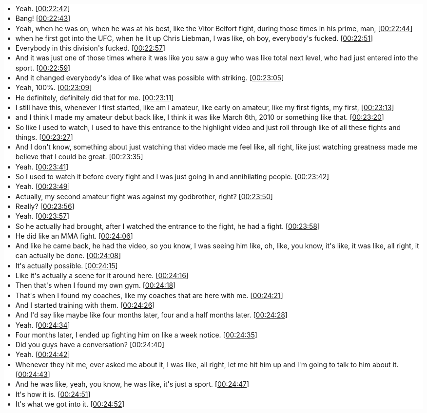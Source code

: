 *  Yeah. [[00:22:42](https://www.youtube.com/watch?v=1YES-G0fATk&t=1362.0s)]
*  Bang! [[00:22:43](https://www.youtube.com/watch?v=1YES-G0fATk&t=1363.0s)]
*  Yeah, when he was on, when he was at his best, like the Vitor Belfort fight, during those times in his prime, man, [[00:22:44](https://www.youtube.com/watch?v=1YES-G0fATk&t=1364.0s)]
*  when he first got into the UFC, when he lit up Chris Liebman, I was like, oh boy, everybody's fucked. [[00:22:51](https://www.youtube.com/watch?v=1YES-G0fATk&t=1371.0s)]
*  Everybody in this division's fucked. [[00:22:57](https://www.youtube.com/watch?v=1YES-G0fATk&t=1377.0s)]
*  And it was just one of those times where it was like you saw a guy who was like total next level, who had just entered into the sport. [[00:22:59](https://www.youtube.com/watch?v=1YES-G0fATk&t=1379.0s)]
*  And it changed everybody's idea of like what was possible with striking. [[00:23:05](https://www.youtube.com/watch?v=1YES-G0fATk&t=1385.0s)]
*  Yeah, 100%. [[00:23:09](https://www.youtube.com/watch?v=1YES-G0fATk&t=1389.0s)]
*  He definitely, definitely did that for me. [[00:23:11](https://www.youtube.com/watch?v=1YES-G0fATk&t=1391.0s)]
*  I still have this, whenever I first started, like am I amateur, like early on amateur, like my first fights, my first, [[00:23:13](https://www.youtube.com/watch?v=1YES-G0fATk&t=1393.0s)]
*  and I think I made my amateur debut back like, I think it was like March 6th, 2010 or something like that. [[00:23:20](https://www.youtube.com/watch?v=1YES-G0fATk&t=1400.0s)]
*  So like I used to watch, I used to have this entrance to the highlight video and just roll through like of all these fights and things. [[00:23:27](https://www.youtube.com/watch?v=1YES-G0fATk&t=1407.0s)]
*  And I don't know, something about just watching that video made me feel like, all right, like just watching greatness made me believe that I could be great. [[00:23:35](https://www.youtube.com/watch?v=1YES-G0fATk&t=1415.0s)]
*  Yeah. [[00:23:41](https://www.youtube.com/watch?v=1YES-G0fATk&t=1421.0s)]
*  So I used to watch it before every fight and I was just going in and annihilating people. [[00:23:42](https://www.youtube.com/watch?v=1YES-G0fATk&t=1422.0s)]
*  Yeah. [[00:23:49](https://www.youtube.com/watch?v=1YES-G0fATk&t=1429.0s)]
*  Actually, my second amateur fight was against my godbrother, right? [[00:23:50](https://www.youtube.com/watch?v=1YES-G0fATk&t=1430.0s)]
*  Really? [[00:23:56](https://www.youtube.com/watch?v=1YES-G0fATk&t=1436.0s)]
*  Yeah. [[00:23:57](https://www.youtube.com/watch?v=1YES-G0fATk&t=1437.0s)]
*  So he actually had brought, after I watched the entrance to the fight, he had a fight. [[00:23:58](https://www.youtube.com/watch?v=1YES-G0fATk&t=1438.0s)]
*  He did like an MMA fight. [[00:24:06](https://www.youtube.com/watch?v=1YES-G0fATk&t=1446.0s)]
*  And like he came back, he had the video, so you know, I was seeing him like, oh, like, you know, it's like, it was like, all right, it can actually be done. [[00:24:08](https://www.youtube.com/watch?v=1YES-G0fATk&t=1448.0s)]
*  It's actually possible. [[00:24:15](https://www.youtube.com/watch?v=1YES-G0fATk&t=1455.0s)]
*  Like it's actually a scene for it around here. [[00:24:16](https://www.youtube.com/watch?v=1YES-G0fATk&t=1456.0s)]
*  Then that's when I found my own gym. [[00:24:18](https://www.youtube.com/watch?v=1YES-G0fATk&t=1458.0s)]
*  That's when I found my coaches, like my coaches that are here with me. [[00:24:21](https://www.youtube.com/watch?v=1YES-G0fATk&t=1461.0s)]
*  And I started training with them. [[00:24:26](https://www.youtube.com/watch?v=1YES-G0fATk&t=1466.0s)]
*  And I'd say like maybe like four months later, four and a half months later. [[00:24:28](https://www.youtube.com/watch?v=1YES-G0fATk&t=1468.0s)]
*  Yeah. [[00:24:34](https://www.youtube.com/watch?v=1YES-G0fATk&t=1474.0s)]
*  Four months later, I ended up fighting him on like a week notice. [[00:24:35](https://www.youtube.com/watch?v=1YES-G0fATk&t=1475.0s)]
*  Did you guys have a conversation? [[00:24:40](https://www.youtube.com/watch?v=1YES-G0fATk&t=1480.0s)]
*  Yeah. [[00:24:42](https://www.youtube.com/watch?v=1YES-G0fATk&t=1482.0s)]
*  Whenever they hit me, ever asked me about it, I was like, all right, let me hit him up and I'm going to talk to him about it. [[00:24:43](https://www.youtube.com/watch?v=1YES-G0fATk&t=1483.0s)]
*  And he was like, yeah, you know, he was like, it's just a sport. [[00:24:47](https://www.youtube.com/watch?v=1YES-G0fATk&t=1487.0s)]
*  It's how it is. [[00:24:51](https://www.youtube.com/watch?v=1YES-G0fATk&t=1491.0s)]
*  It's what we got into it. [[00:24:52](https://www.youtube.com/watch?v=1YES-G0fATk&t=1492.0s)]